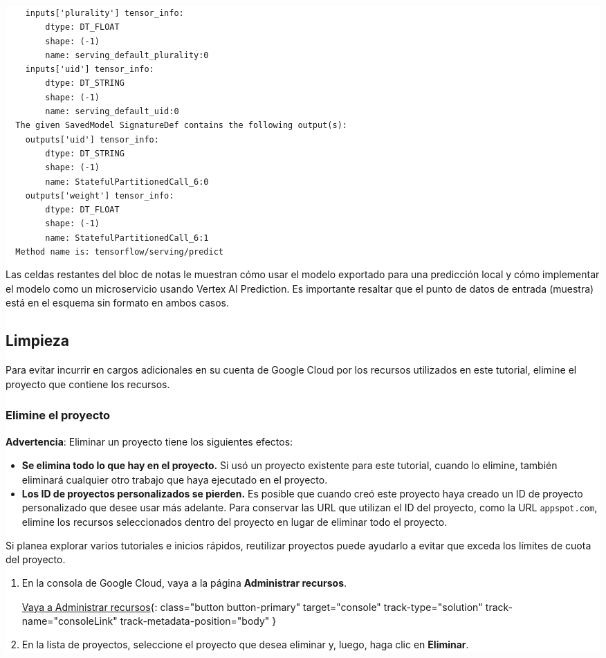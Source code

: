 ```py{:.devsite-disable-click-to-copy}
    inputs['plurality'] tensor_info:
        dtype: DT_FLOAT
        shape: (-1)
        name: serving_default_plurality:0
    inputs['uid'] tensor_info:
        dtype: DT_STRING
        shape: (-1)
        name: serving_default_uid:0
  The given SavedModel SignatureDef contains the following output(s):
    outputs['uid'] tensor_info:
        dtype: DT_STRING
        shape: (-1)
        name: StatefulPartitionedCall_6:0
    outputs['weight'] tensor_info:
        dtype: DT_FLOAT
        shape: (-1)
        name: StatefulPartitionedCall_6:1
  Method name is: tensorflow/serving/predict
```

Las celdas restantes del bloc de notas le muestran cómo usar el modelo exportado para una predicción local y cómo implementar el modelo como un microservicio usando Vertex AI Prediction. Es importante resaltar que el punto de datos de entrada (muestra) está en el esquema sin formato en ambos casos.

## Limpieza

Para evitar incurrir en cargos adicionales en su cuenta de Google Cloud por los recursos utilizados en este tutorial, elimine el proyecto que contiene los recursos.

### Elimine el proyecto

  <aside class="caution">     <strong>Advertencia</strong>: Eliminar un proyecto tiene los siguientes efectos:<ul>
<li> <strong>Se elimina todo lo que hay en el proyecto.</strong> Si usó un proyecto existente para este tutorial, cuando lo elimine, también eliminará cualquier otro trabajo que haya ejecutado en el proyecto.</li>
<li> <strong>Los ID de proyectos personalizados se pierden.</strong> Es posible que cuando creó este proyecto haya creado un ID de proyecto personalizado que desee usar más adelante. Para conservar las URL que utilizan el ID del proyecto, como la URL <code translate="no" dir="ltr">appspot.com</code>, elimine los recursos seleccionados dentro del proyecto en lugar de eliminar todo el proyecto.</li>
</ul>
<p> Si planea explorar varios tutoriales e inicios rápidos, reutilizar proyectos puede ayudarlo a evitar que exceda los límites de cuota del proyecto.</p></aside>


1. En la consola de Google Cloud, vaya a la página **Administrar recursos**.

    [Vaya a Administrar recursos](https://console.cloud.google.com/iam-admin/projects){: class="button button-primary" target="console" track-type="solution" track-name="consoleLink" track-metadata-position="body" }

2. En la lista de proyectos, seleccione el proyecto que desea eliminar y, luego, haga clic en **Eliminar**.
